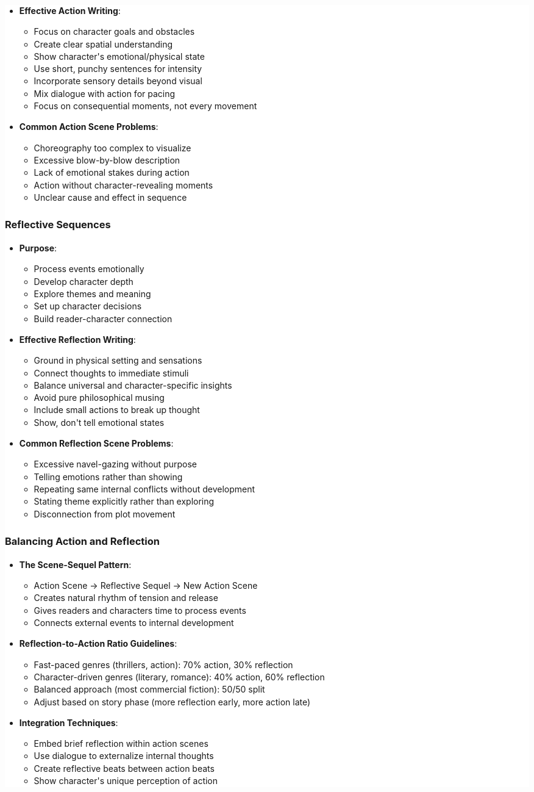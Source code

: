 - **Effective Action Writing**:
  - Focus on character goals and obstacles
  - Create clear spatial understanding
  - Show character's emotional/physical state
  - Use short, punchy sentences for intensity
  - Incorporate sensory details beyond visual
  - Mix dialogue with action for pacing
  - Focus on consequential moments, not every movement

- **Common Action Scene Problems**:
  - Choreography too complex to visualize
  - Excessive blow-by-blow description
  - Lack of emotional stakes during action
  - Action without character-revealing moments
  - Unclear cause and effect in sequence

### Reflective Sequences
- **Purpose**:
  - Process events emotionally
  - Develop character depth
  - Explore themes and meaning
  - Set up character decisions
  - Build reader-character connection

- **Effective Reflection Writing**:
  - Ground in physical setting and sensations
  - Connect thoughts to immediate stimuli
  - Balance universal and character-specific insights
  - Avoid pure philosophical musing
  - Include small actions to break up thought
  - Show, don't tell emotional states

- **Common Reflection Scene Problems**:
  - Excessive navel-gazing without purpose
  - Telling emotions rather than showing
  - Repeating same internal conflicts without development
  - Stating theme explicitly rather than exploring
  - Disconnection from plot movement

### Balancing Action and Reflection
- **The Scene-Sequel Pattern**:
  - Action Scene → Reflective Sequel → New Action Scene
  - Creates natural rhythm of tension and release
  - Gives readers and characters time to process events
  - Connects external events to internal development

- **Reflection-to-Action Ratio Guidelines**:
  - Fast-paced genres (thrillers, action): 70% action, 30% reflection
  - Character-driven genres (literary, romance): 40% action, 60% reflection
  - Balanced approach (most commercial fiction): 50/50 split
  - Adjust based on story phase (more reflection early, more action late)

- **Integration Techniques**:
  - Embed brief reflection within action scenes
  - Use dialogue to externalize internal thoughts
  - Create reflective beats between action beats
  - Show character's unique perception of action
